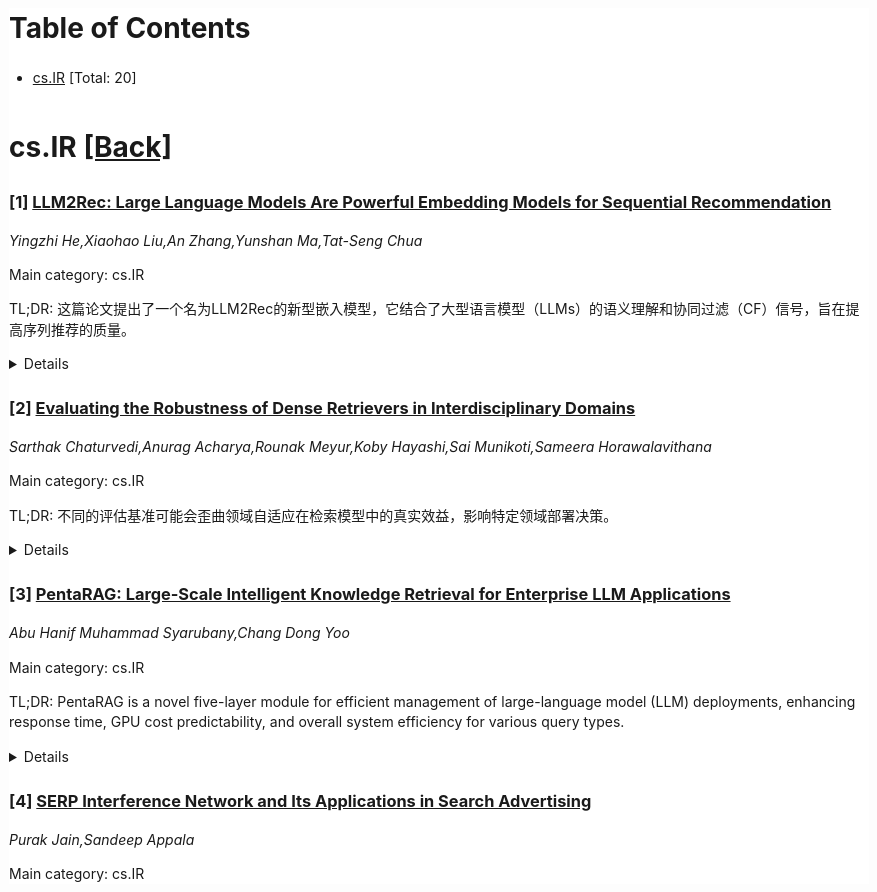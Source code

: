 <div id=toc></div>

# Table of Contents

- [cs.IR](#cs.IR) [Total: 20]


<div id='cs.IR'></div>

# cs.IR [[Back]](#toc)

### [1] [LLM2Rec: Large Language Models Are Powerful Embedding Models for Sequential Recommendation](https://arxiv.org/abs/2506.21579)
*Yingzhi He,Xiaohao Liu,An Zhang,Yunshan Ma,Tat-Seng Chua*

Main category: cs.IR

TL;DR: 这篇论文提出了一个名为LLM2Rec的新型嵌入模型，它结合了大型语言模型（LLMs）的语义理解和协同过滤（CF）信号，旨在提高序列推荐的质量。


<details><summary>Details</summary></details>


### [2] [Evaluating the Robustness of Dense Retrievers in Interdisciplinary Domains](https://arxiv.org/abs/2506.21581)
*Sarthak Chaturvedi,Anurag Acharya,Rounak Meyur,Koby Hayashi,Sai Munikoti,Sameera Horawalavithana*

Main category: cs.IR

TL;DR: 不同的评估基准可能会歪曲领域自适应在检索模型中的真实效益，影响特定领域部署决策。


<details><summary>Details</summary></details>


### [3] [PentaRAG: Large-Scale Intelligent Knowledge Retrieval for Enterprise LLM Applications](https://arxiv.org/abs/2506.21593)
*Abu Hanif Muhammad Syarubany,Chang Dong Yoo*

Main category: cs.IR

TL;DR: PentaRAG is a novel five-layer module for efficient management of large-language model (LLM) deployments, enhancing response time, GPU cost predictability, and overall system efficiency for various query types.


<details><summary>Details</summary></details>


### [4] [SERP Interference Network and Its Applications in Search Advertising](https://arxiv.org/abs/2506.21598)
*Purak Jain,Sandeep Appala*

Main category: cs.IR
